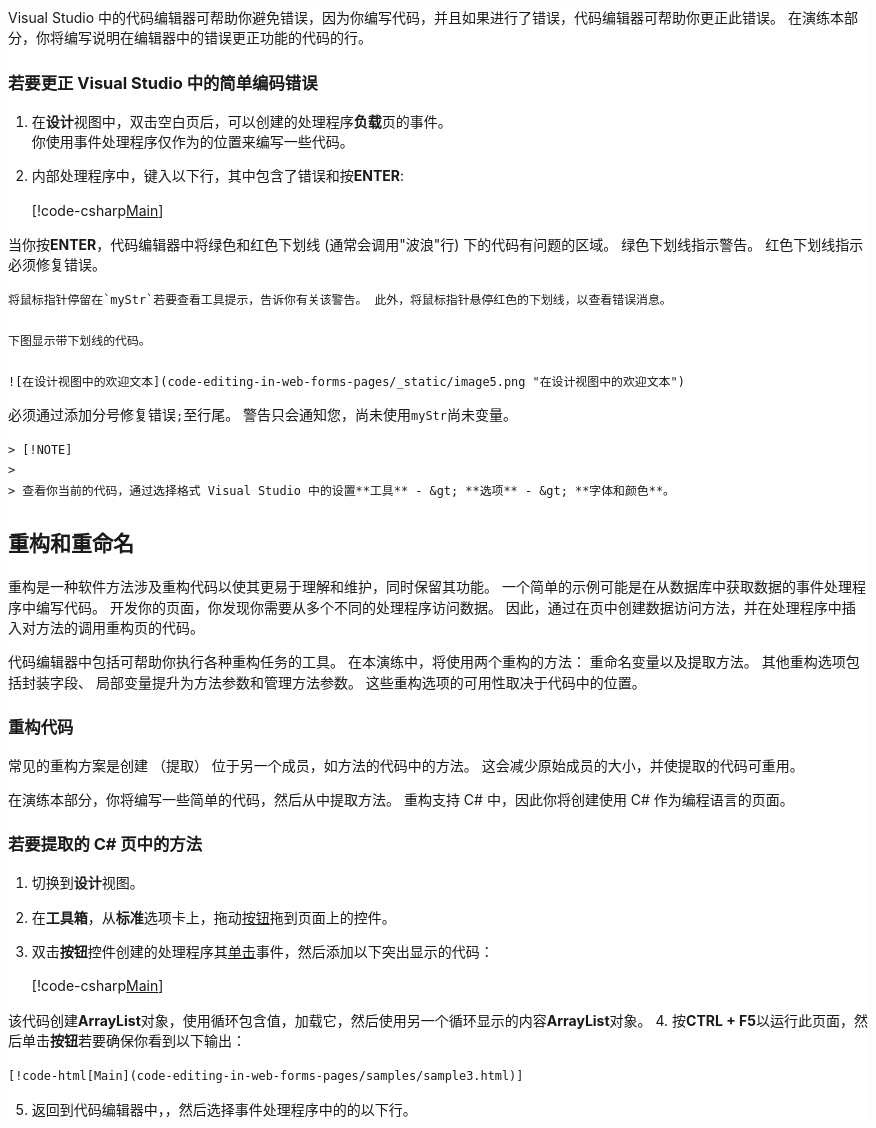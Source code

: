 
Visual Studio 中的代码编辑器可帮助你避免错误，因为你编写代码，并且如果进行了错误，代码编辑器可帮助你更正此错误。 在演练本部分，你将编写说明在编辑器中的错误更正功能的代码的行。

### <a name="to-correct-simple-coding-errors-in-visual-studio"></a>若要更正 Visual Studio 中的简单编码错误


1. 在**设计**视图中，双击空白页后，可以创建的处理程序**负载**页的事件。   
你使用事件处理程序仅作为的位置来编写一些代码。
2. 内部处理程序中，键入以下行，其中包含了错误和按**ENTER**:

    [!code-csharp[Main](code-editing-in-web-forms-pages/samples/sample1.cs)]

 当你按**ENTER**，代码编辑器中将绿色和红色下划线 (通常会调用&quot;波浪&quot;行) 下的代码有问题的区域。 绿色下划线指示警告。 红色下划线指示必须修复错误。 

    将鼠标指针停留在`myStr`若要查看工具提示，告诉你有关该警告。 此外，将鼠标指针悬停红色的下划线，以查看错误消息。

    下图显示带下划线的代码。

    ![在设计视图中的欢迎文本](code-editing-in-web-forms-pages/_static/image5.png "在设计视图中的欢迎文本")  
 必须通过添加分号修复错误`;`至行尾。 警告只会通知您，尚未使用`myStr`尚未变量。  

    > [!NOTE] 
    > 
    > 查看你当前的代码，通过选择格式 Visual Studio 中的设置**工具** - &gt; **选项** - &gt; **字体和颜色**。


## <a name="refactoring-and-renaming"></a>重构和重命名

重构是一种软件方法涉及重构代码以使其更易于理解和维护，同时保留其功能。 一个简单的示例可能是在从数据库中获取数据的事件处理程序中编写代码。 开发你的页面，你发现你需要从多个不同的处理程序访问数据。 因此，通过在页中创建数据访问方法，并在处理程序中插入对方法的调用重构页的代码。

代码编辑器中包括可帮助你执行各种重构任务的工具。 在本演练中，将使用两个重构的方法： 重命名变量以及提取方法。 其他重构选项包括封装字段、 局部变量提升为方法参数和管理方法参数。 这些重构选项的可用性取决于代码中的位置。

### <a name="refactoring-code"></a>重构代码

常见的重构方案是创建 （提取） 位于另一个成员，如方法的代码中的方法。 这会减少原始成员的大小，并使提取的代码可重用。

在演练本部分，你将编写一些简单的代码，然后从中提取方法。 重构支持 C# 中，因此你将创建使用 C# 作为编程语言的页面。

### <a name="to-extract-a-method-in-a-c-page"></a>若要提取的 C# 页中的方法

1. 切换到**设计**视图。
2. 在**工具箱**，从**标准**选项卡上，拖动[按钮](https://msdn.microsoft.com/library/system.web.ui.webcontrols.button.aspx)拖到页面上的控件。
3. 双击**按钮**控件创建的处理程序其[单击](https://msdn.microsoft.com/library/system.web.ui.webcontrols.button.click.aspx)事件，然后添加以下突出显示的代码：

    [!code-csharp[Main](code-editing-in-web-forms-pages/samples/sample2.cs?highlight=3-16)]

 该代码创建**ArrayList**对象，使用循环包含值，加载它，然后使用另一个循环显示的内容**ArrayList**对象。
4. 按**CTRL + F5**以运行此页面，然后单击**按钮**若要确保你看到以下输出：   

    [!code-html[Main](code-editing-in-web-forms-pages/samples/sample3.html)]
5. 返回到代码编辑器中，，然后选择事件处理程序中的的以下行。   
